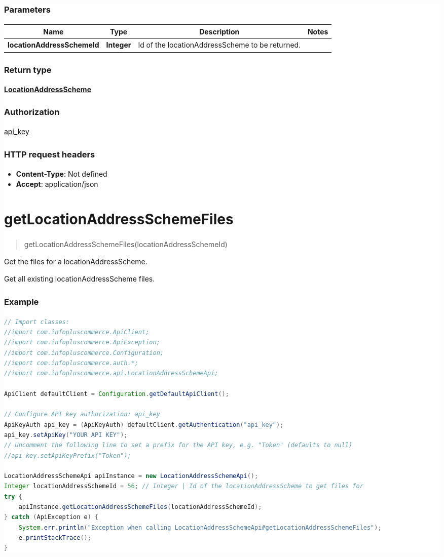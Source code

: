 ### Parameters

Name | Type | Description  | Notes
------------- | ------------- | ------------- | -------------
 **locationAddressSchemeId** | **Integer**| Id of the locationAddressScheme to be returned. |

### Return type

[**LocationAddressScheme**](LocationAddressScheme.md)

### Authorization

[api_key](../README.md#api_key)

### HTTP request headers

 - **Content-Type**: Not defined
 - **Accept**: application/json

<a name="getLocationAddressSchemeFiles"></a>
# **getLocationAddressSchemeFiles**
> getLocationAddressSchemeFiles(locationAddressSchemeId)

Get the files for a locationAddressScheme.

Get all existing locationAddressScheme files.

### Example
```java
// Import classes:
//import com.infopluscommerce.ApiClient;
//import com.infopluscommerce.ApiException;
//import com.infopluscommerce.Configuration;
//import com.infopluscommerce.auth.*;
//import com.infopluscommerce.api.LocationAddressSchemeApi;

ApiClient defaultClient = Configuration.getDefaultApiClient();

// Configure API key authorization: api_key
ApiKeyAuth api_key = (ApiKeyAuth) defaultClient.getAuthentication("api_key");
api_key.setApiKey("YOUR API KEY");
// Uncomment the following line to set a prefix for the API key, e.g. "Token" (defaults to null)
//api_key.setApiKeyPrefix("Token");

LocationAddressSchemeApi apiInstance = new LocationAddressSchemeApi();
Integer locationAddressSchemeId = 56; // Integer | Id of the locationAddressScheme to get files for
try {
    apiInstance.getLocationAddressSchemeFiles(locationAddressSchemeId);
} catch (ApiException e) {
    System.err.println("Exception when calling LocationAddressSchemeApi#getLocationAddressSchemeFiles");
    e.printStackTrace();
}
```
